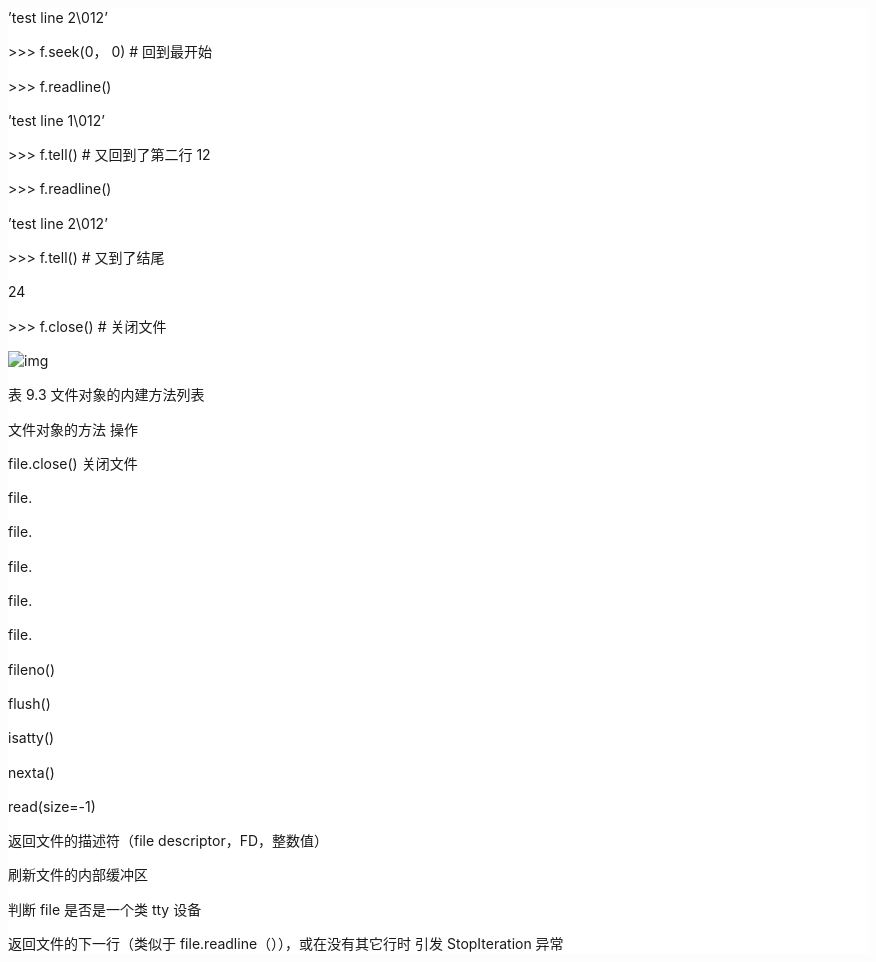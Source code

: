’test line 2\012’

\>>> f.seek(0， 0) # 回到最开始

\>>> f.readline()

’test line 1\012’

\>>> f.tell() # 又回到了第二行 12

\>>> f.readline()

’test line 2\012’

\>>> f.tell() # 又到了结尾

24

\>>> f.close() # 关闭文件



![img](07Python38c3160b-996.jpg)



表 9.3 文件对象的内建方法列表



文件对象的方法    操作



file.close()    关闭文件



file.

file.

file.

file.

file.



fileno()

flush()

isatty()

nexta()

read(size=-1)



返回文件的描述符（file descriptor，FD，整数值）

刷新文件的内部缓冲区

判断 file 是否是一个类 tty 设备

返回文件的下一行（类似于 file.readline（）），或在没有其它行时 引发 StopIteration 异常
